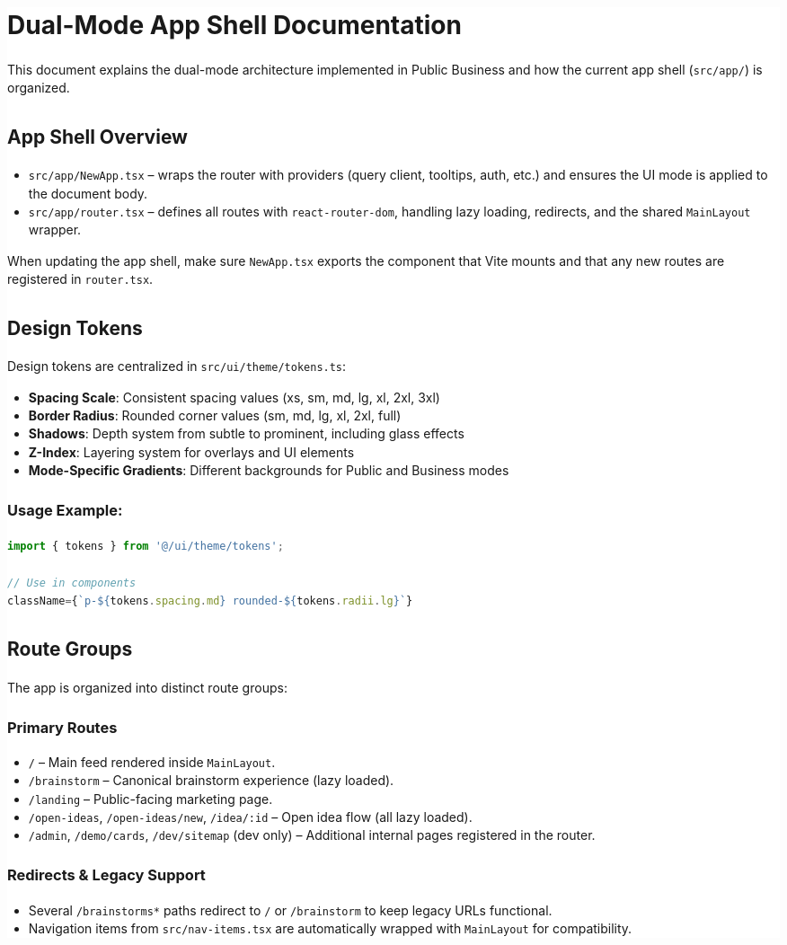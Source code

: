 # Dual-Mode App Shell Documentation

This document explains the dual-mode architecture implemented in Public Business and how the current app shell (`src/app/`) is organized.

## App Shell Overview

- `src/app/NewApp.tsx` – wraps the router with providers (query client, tooltips, auth, etc.) and ensures the UI mode is applied to the document body.
- `src/app/router.tsx` – defines all routes with `react-router-dom`, handling lazy loading, redirects, and the shared `MainLayout` wrapper.

When updating the app shell, make sure `NewApp.tsx` exports the component that Vite mounts and that any new routes are registered in `router.tsx`.

## Design Tokens

Design tokens are centralized in `src/ui/theme/tokens.ts`:

- **Spacing Scale**: Consistent spacing values (xs, sm, md, lg, xl, 2xl, 3xl)
- **Border Radius**: Rounded corner values (sm, md, lg, xl, 2xl, full)
- **Shadows**: Depth system from subtle to prominent, including glass effects
- **Z-Index**: Layering system for overlays and UI elements
- **Mode-Specific Gradients**: Different backgrounds for Public and Business modes

### Usage Example:
```typescript
import { tokens } from '@/ui/theme/tokens';

// Use in components
className={`p-${tokens.spacing.md} rounded-${tokens.radii.lg}`}
```

## Route Groups

The app is organized into distinct route groups:

### Primary Routes
- `/` – Main feed rendered inside `MainLayout`.
- `/brainstorm` – Canonical brainstorm experience (lazy loaded).
- `/landing` – Public-facing marketing page.
- `/open-ideas`, `/open-ideas/new`, `/idea/:id` – Open idea flow (all lazy loaded).
- `/admin`, `/demo/cards`, `/dev/sitemap` (dev only) – Additional internal pages registered in the router.

### Redirects & Legacy Support
- Several `/brainstorms*` paths redirect to `/` or `/brainstorm` to keep legacy URLs functional.
- Navigation items from `src/nav-items.tsx` are automatically wrapped with `MainLayout` for compatibility.
